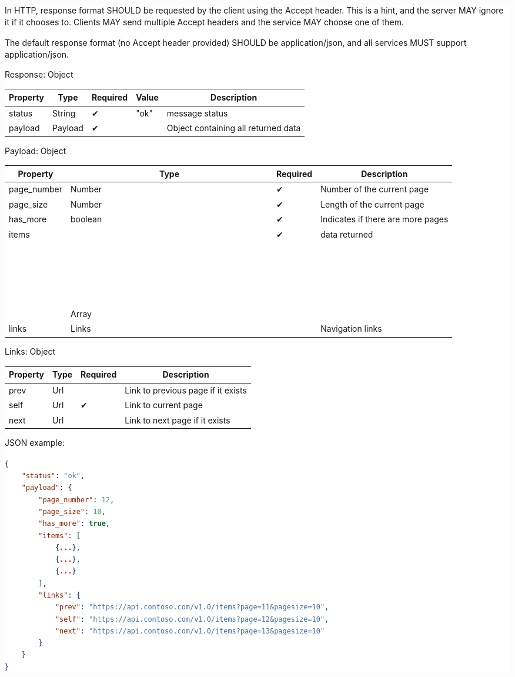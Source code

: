 In HTTP, response format SHOULD be requested by the client using the Accept header. This is a hint, and the server MAY ignore it if it chooses to. Clients MAY send multiple Accept headers and the service MAY choose one of them.

The default response format (no Accept header provided) SHOULD be application/json, and all services MUST support application/json.

Response: Object

| Property | Type    | Required | Value | Description                         |
| -------- | ------- | -------- | ----- | ----------------------------------- |
| status   | String  | ✔        | "ok"  | message status                      |
| payload  | Payload | ✔        |       | Object containing all returned data |

Payload: Object

| Property    | Type          | Required | Description                |
| ----------- | ------------- | -------- | -------------------------- |
| page_number | Number        | ✔        | Number of the current page |
| page_size   | Number        | ✔        | Length of the current page |
| has_more    | boolean       | ✔        | Indicates if there are more pages |
| items       | Array<Object> | ✔        | data returned              |
| links       | Links         |          | Navigation links           |

Links: Object

| Property | Type | Required | Description                        |
| -------- | ---- | -------- | ---------------------------------- |
| prev     | Url  |          | Link to previous page if it exists |
| self     | Url  | ✔        | Link to current page               |
| next     | Url  |          | Link to next page if it exists     |

JSON example:

```json
{
    "status": "ok",
    "payload": {
        "page_number": 12,
        "page_size": 10,
        "has_more": true,
        "items": [
            {...},
            {...},
            {...}
        ],
        "links": {
            "prev": "https://api.contoso.com/v1.0/items?page=11&pagesize=10",
            "self": "https://api.contoso.com/v1.0/items?page=12&pagesize=10",
            "next": "https://api.contoso.com/v1.0/items?page=13&pagesize=10"
        }
    }
}
```
